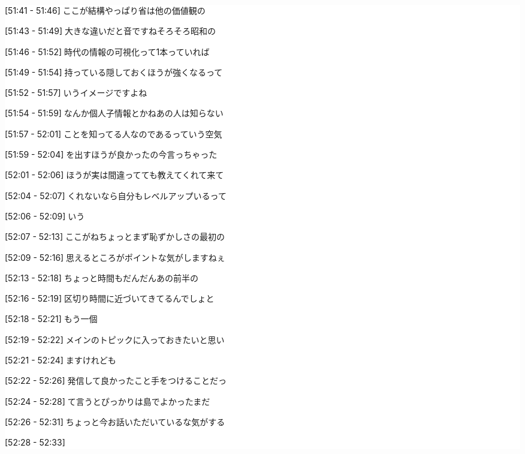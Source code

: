 [51:41 - 51:46]
ここが結構やっぱり省は他の価値観の

[51:43 - 51:49]
大きな違いだと音ですねそろそろ昭和の

[51:46 - 51:52]
時代の情報の可視化って1本っていれば

[51:49 - 51:54]
持っている隠しておくほうが強くなるって

[51:52 - 51:57]
いうイメージですよね

[51:54 - 51:59]
なんか個人子情報とかねあの人は知らない

[51:57 - 52:01]
ことを知ってる人なのであるっていう空気

[51:59 - 52:04]
を出すほうが良かったの今言っちゃった

[52:01 - 52:06]
ほうが実は間違ってても教えてくれて来て

[52:04 - 52:07]
くれないなら自分もレベルアップいるって

[52:06 - 52:09]
いう

[52:07 - 52:13]
ここがねちょっとまず恥ずかしさの最初の

[52:09 - 52:16]
思えるところがポイントな気がしますねぇ

[52:13 - 52:18]
ちょっと時間もだんだんあの前半の

[52:16 - 52:19]
区切り時間に近づいてきてるんでしょと

[52:18 - 52:21]
もう一個

[52:19 - 52:22]
メインのトピックに入っておきたいと思い

[52:21 - 52:24]
ますけれども

[52:22 - 52:26]
発信して良かったこと手をつけることだっ

[52:24 - 52:28]
て言うとぴっかりは島でよかったまだ

[52:26 - 52:31]
ちょっと今お話いただいているな気がする

[52:28 - 52:33]
